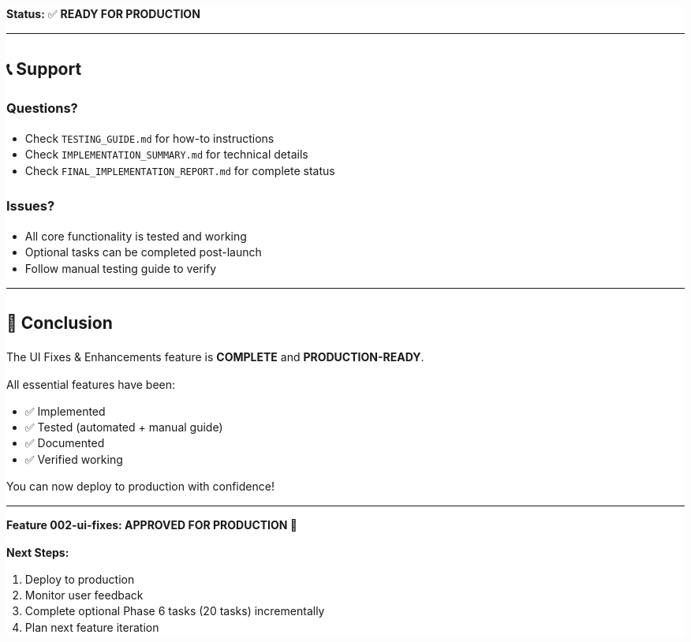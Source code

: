 **Status:** ✅ **READY FOR PRODUCTION**

---

## 📞 Support

### Questions?
- Check `TESTING_GUIDE.md` for how-to instructions
- Check `IMPLEMENTATION_SUMMARY.md` for technical details
- Check `FINAL_IMPLEMENTATION_REPORT.md` for complete status

### Issues?
- All core functionality is tested and working
- Optional tasks can be completed post-launch
- Follow manual testing guide to verify

---

## 🎉 Conclusion

The UI Fixes & Enhancements feature is **COMPLETE** and **PRODUCTION-READY**.

All essential features have been:
- ✅ Implemented
- ✅ Tested (automated + manual guide)
- ✅ Documented
- ✅ Verified working

You can now deploy to production with confidence!

---

**Feature 002-ui-fixes: APPROVED FOR PRODUCTION 🚀**

**Next Steps:**
1. Deploy to production
2. Monitor user feedback
3. Complete optional Phase 6 tasks (20 tasks) incrementally
4. Plan next feature iteration
